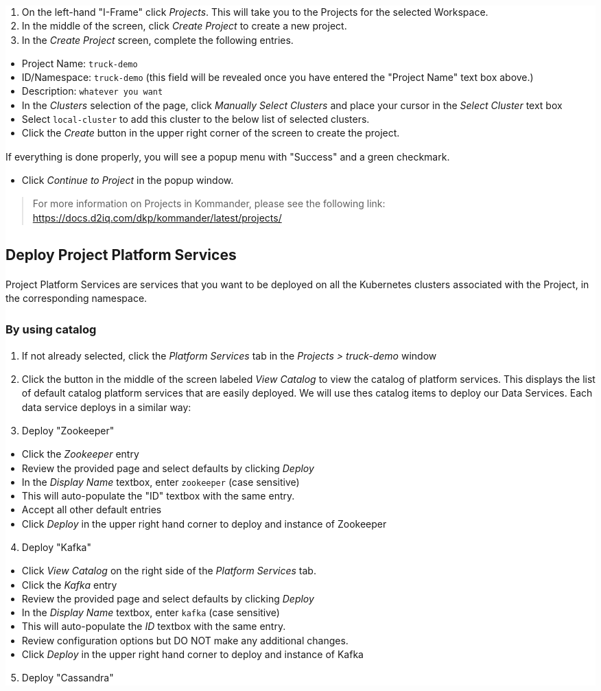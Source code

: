 1. On the left-hand "I-Frame" click _Projects_.  This will take you to the Projects for the selected Workspace.  
2. In the middle of the screen, click _Create Project_ to create a new project.
3. In the _Create Project_ screen, complete the following entries.

* Project Name: `truck-demo`
* ID/Namespace: `truck-demo` (this field will be revealed once you have entered the "Project Name" text box above.)
* Description: `whatever you want`
* In the _Clusters_ selection of the page, click _Manually Select Clusters_ and place your cursor in the _Select Cluster_ text box
* Select `local-cluster` to add this cluster to the below list of selected clusters.
* Click the _Create_ button in the upper right corner of the screen to create the project.

If everything is done properly, you will see a popup menu with "Success" and a green checkmark.  

* Click _Continue to Project_ in the popup window.

> For more information on Projects in Kommander, please see the following link:<br>
> <https://docs.d2iq.com/dkp/kommander/latest/projects/>

## Deploy Project Platform Services

Project Platform Services are services that you want to be deployed on all the Kubernetes clusters associated with the Project, in the corresponding namespace.

### By using catalog

1. If not already selected, click the _Platform Services_ tab in the _Projects > truck-demo_ window

2. Click the button in the middle of the screen labeled _View Catalog_ to view the catalog of platform services.
This displays the list of default catalog platform services that are easily deployed. We will use thes catalog items to deploy our Data Services.  Each data service deploys in a similar way:

3. Deploy "Zookeeper"

* Click the _Zookeeper_ entry
* Review the provided page and select defaults by clicking _Deploy_
* In the _Display Name_ textbox, enter `zookeeper` (case sensitive)
* This will auto-populate the "ID" textbox with the same entry.
* Accept all other default entries
* Click _Deploy_ in the upper right hand corner to deploy and instance of Zookeeper

4. Deploy "Kafka"

* Click _View Catalog_ on the right side of the _Platform Services_ tab.
* Click the _Kafka_ entry
* Review the provided page and select defaults by clicking _Deploy_
* In the _Display Name_ textbox, enter `kafka` (case sensitive)
* This will auto-populate the _ID_ textbox with the same entry.
* Review configuration options but DO NOT make any additional changes.
* Click _Deploy_ in the upper right hand corner to deploy and instance of Kafka

5. Deploy "Cassandra"
